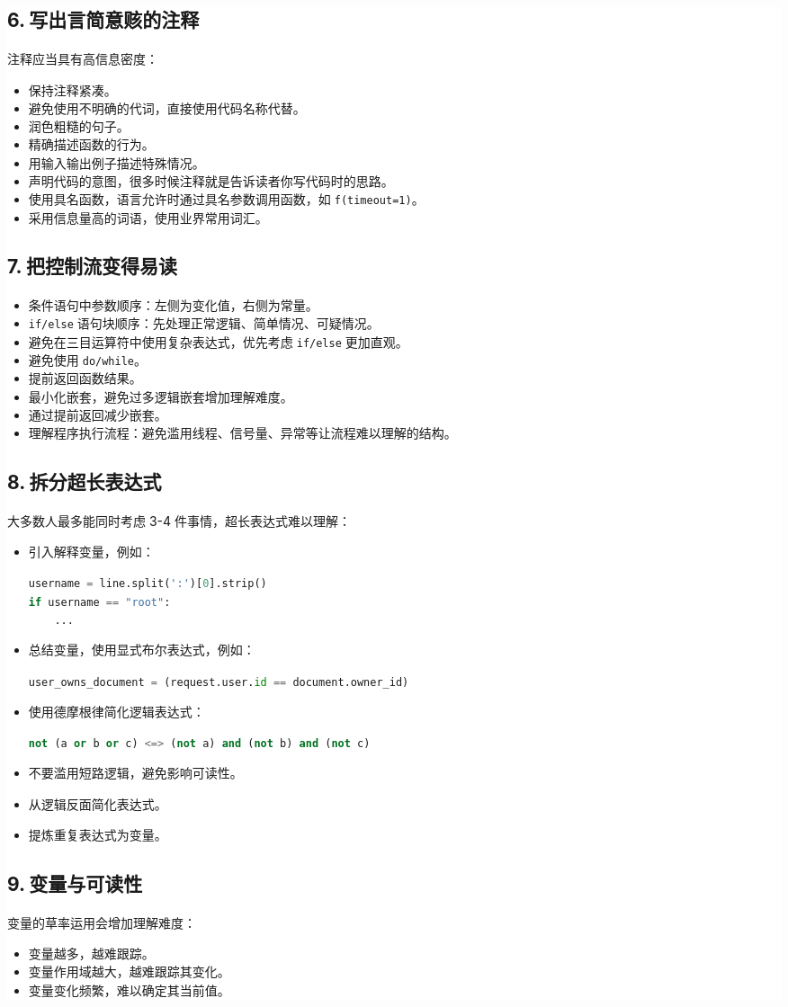 ## 6. 写出言简意赅的注释

注释应当具有高信息密度：

- 保持注释紧凑。
- 避免使用不明确的代词，直接使用代码名称代替。
- 润色粗糙的句子。
- 精确描述函数的行为。
- 用输入输出例子描述特殊情况。
- 声明代码的意图，很多时候注释就是告诉读者你写代码时的思路。
- 使用具名函数，语言允许时通过具名参数调用函数，如 `f(timeout=1)`。
- 采用信息量高的词语，使用业界常用词汇。

## 7. 把控制流变得易读

- 条件语句中参数顺序：左侧为变化值，右侧为常量。
- `if/else` 语句块顺序：先处理正常逻辑、简单情况、可疑情况。
- 避免在三目运算符中使用复杂表达式，优先考虑 `if/else` 更加直观。
- 避免使用 `do/while`。
- 提前返回函数结果。
- 最小化嵌套，避免过多逻辑嵌套增加理解难度。
- 通过提前返回减少嵌套。
- 理解程序执行流程：避免滥用线程、信号量、异常等让流程难以理解的结构。

## 8. 拆分超长表达式

大多数人最多能同时考虑 3-4 件事情，超长表达式难以理解：

- 引入解释变量，例如：
    ```python
    username = line.split(':')[0].strip()
    if username == "root":
        ...
    ```
- 总结变量，使用显式布尔表达式，例如：
    ```python
    user_owns_document = (request.user.id == document.owner_id)
    ```
- 使用德摩根律简化逻辑表达式：
    ```python
    not (a or b or c) <=> (not a) and (not b) and (not c)
    ```

- 不要滥用短路逻辑，避免影响可读性。
- 从逻辑反面简化表达式。
- 提炼重复表达式为变量。

## 9. 变量与可读性

变量的草率运用会增加理解难度：

- 变量越多，越难跟踪。
- 变量作用域越大，越难跟踪其变化。
- 变量变化频繁，难以确定其当前值。
